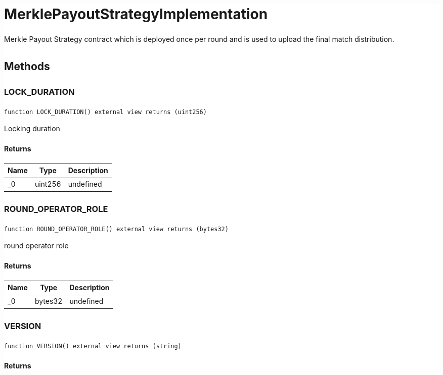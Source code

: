 # MerklePayoutStrategyImplementation





Merkle Payout Strategy contract which is deployed once per round and is used to upload the final match distribution.



## Methods

### LOCK_DURATION

```solidity
function LOCK_DURATION() external view returns (uint256)
```

Locking duration




#### Returns

| Name | Type | Description |
|---|---|---|
| _0 | uint256 | undefined |

### ROUND_OPERATOR_ROLE

```solidity
function ROUND_OPERATOR_ROLE() external view returns (bytes32)
```

round operator role




#### Returns

| Name | Type | Description |
|---|---|---|
| _0 | bytes32 | undefined |

### VERSION

```solidity
function VERSION() external view returns (string)
```






#### Returns
